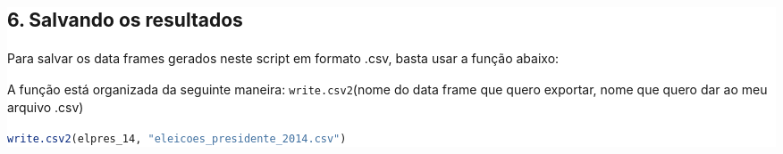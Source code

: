## 6. Salvando os resultados

Para salvar os data frames gerados neste script em formato .csv, basta usar a função abaixo:

A função está organizada da seguinte maneira: `write.csv2`(nome do data frame que quero exportar, nome que quero dar ao meu arquivo .csv)


```r
write.csv2(elpres_14, "eleicoes_presidente_2014.csv")
```

